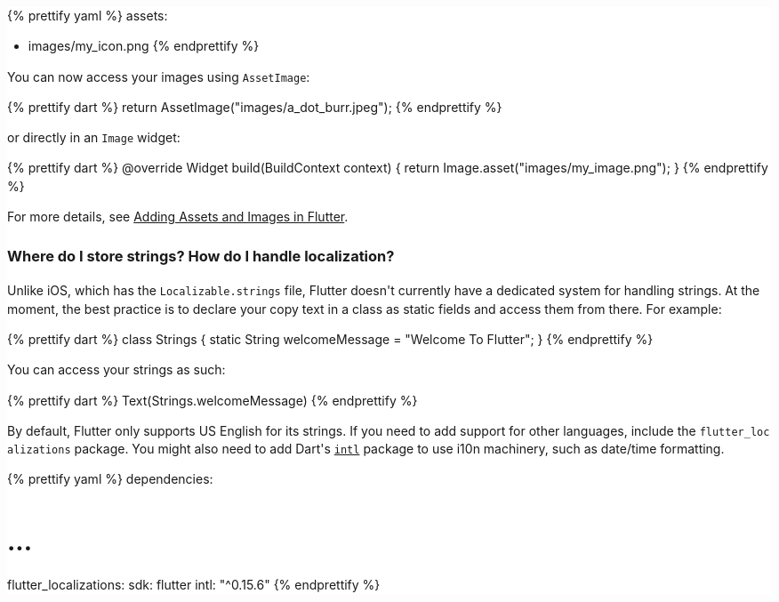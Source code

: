 {% prettify yaml %}
assets:
 - images/my_icon.png
{% endprettify %}

You can now access your images using `AssetImage`:

{% prettify dart %}
return AssetImage("images/a_dot_burr.jpeg");
{% endprettify %}

or directly in an `Image` widget:

{% prettify dart %}
@override
Widget build(BuildContext context) {
  return Image.asset("images/my_image.png");
}
{% endprettify %}

For more details, see
[Adding Assets and Images in Flutter](/docs/development/ui/assets-and-images).

### Where do I store strings? How do I handle localization?

Unlike iOS, which has the `Localizable.strings` file, Flutter doesn't
currently have a dedicated system for handling strings. At the moment, the
best practice is to declare your copy text in a class as static fields and
access them from there. For example:

{% prettify dart %}
class Strings {
  static String welcomeMessage = "Welcome To Flutter";
}
{% endprettify %}

You can access your strings as such:

{% prettify dart %}
Text(Strings.welcomeMessage)
{% endprettify %}

By default, Flutter only supports US English for its strings. If you need to
add support for other languages, include the `flutter_localizations`
package. You might also need to add Dart's [`intl`]({{site.pub-pkg}}/intl)
package to use i10n machinery, such as date/time formatting.

{% prettify yaml %}
dependencies:
  # ...
  flutter_localizations:
    sdk: flutter
  intl: "^0.15.6"
{% endprettify %}
